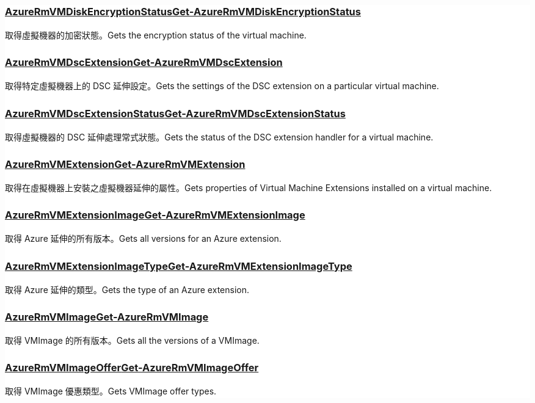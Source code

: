 ### [<span data-ttu-id="bc784-171">AzureRmVMDiskEncryptionStatus</span><span class="sxs-lookup"><span data-stu-id="bc784-171">Get-AzureRmVMDiskEncryptionStatus</span></span>](Get-AzureRmVMDiskEncryptionStatus.md)
<span data-ttu-id="bc784-172">取得虛擬機器的加密狀態。</span><span class="sxs-lookup"><span data-stu-id="bc784-172">Gets the encryption status of the virtual machine.</span></span>

### [<span data-ttu-id="bc784-173">AzureRmVMDscExtension</span><span class="sxs-lookup"><span data-stu-id="bc784-173">Get-AzureRmVMDscExtension</span></span>](Get-AzureRmVMDscExtension.md)
<span data-ttu-id="bc784-174">取得特定虛擬機器上的 DSC 延伸設定。</span><span class="sxs-lookup"><span data-stu-id="bc784-174">Gets the settings of the DSC extension on a particular virtual machine.</span></span>

### [<span data-ttu-id="bc784-175">AzureRmVMDscExtensionStatus</span><span class="sxs-lookup"><span data-stu-id="bc784-175">Get-AzureRmVMDscExtensionStatus</span></span>](Get-AzureRmVMDscExtensionStatus.md)
<span data-ttu-id="bc784-176">取得虛擬機器的 DSC 延伸處理常式狀態。</span><span class="sxs-lookup"><span data-stu-id="bc784-176">Gets the status of the DSC extension handler for a virtual machine.</span></span>

### [<span data-ttu-id="bc784-177">AzureRmVMExtension</span><span class="sxs-lookup"><span data-stu-id="bc784-177">Get-AzureRmVMExtension</span></span>](Get-AzureRmVMExtension.md)
<span data-ttu-id="bc784-178">取得在虛擬機器上安裝之虛擬機器延伸的屬性。</span><span class="sxs-lookup"><span data-stu-id="bc784-178">Gets properties of Virtual Machine Extensions installed on a virtual machine.</span></span>

### [<span data-ttu-id="bc784-179">AzureRmVMExtensionImage</span><span class="sxs-lookup"><span data-stu-id="bc784-179">Get-AzureRmVMExtensionImage</span></span>](Get-AzureRmVMExtensionImage.md)
<span data-ttu-id="bc784-180">取得 Azure 延伸的所有版本。</span><span class="sxs-lookup"><span data-stu-id="bc784-180">Gets all versions for an Azure extension.</span></span>

### [<span data-ttu-id="bc784-181">AzureRmVMExtensionImageType</span><span class="sxs-lookup"><span data-stu-id="bc784-181">Get-AzureRmVMExtensionImageType</span></span>](Get-AzureRmVMExtensionImageType.md)
<span data-ttu-id="bc784-182">取得 Azure 延伸的類型。</span><span class="sxs-lookup"><span data-stu-id="bc784-182">Gets the type of an Azure extension.</span></span>

### [<span data-ttu-id="bc784-183">AzureRmVMImage</span><span class="sxs-lookup"><span data-stu-id="bc784-183">Get-AzureRmVMImage</span></span>](Get-AzureRmVMImage.md)
<span data-ttu-id="bc784-184">取得 VMImage 的所有版本。</span><span class="sxs-lookup"><span data-stu-id="bc784-184">Gets all the versions of a VMImage.</span></span>

### [<span data-ttu-id="bc784-185">AzureRmVMImageOffer</span><span class="sxs-lookup"><span data-stu-id="bc784-185">Get-AzureRmVMImageOffer</span></span>](Get-AzureRmVMImageOffer.md)
<span data-ttu-id="bc784-186">取得 VMImage 優惠類型。</span><span class="sxs-lookup"><span data-stu-id="bc784-186">Gets VMImage offer types.</span></span>

